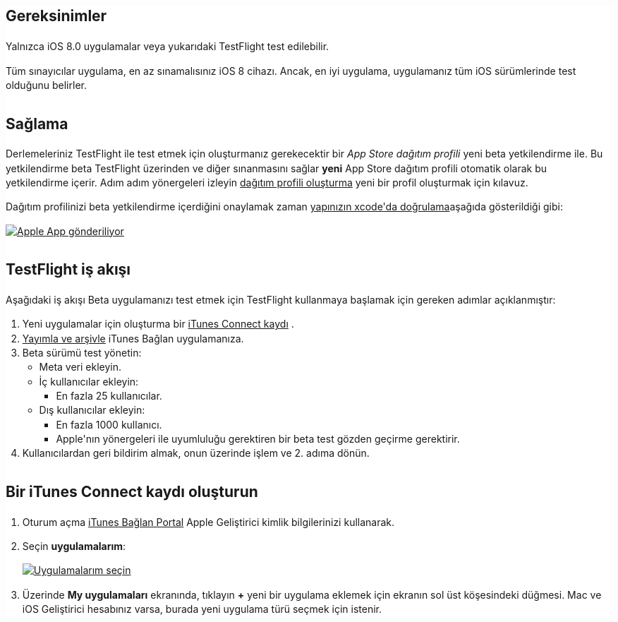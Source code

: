 ## <a name="requirements"></a>Gereksinimler

Yalnızca iOS 8.0 uygulamalar veya yukarıdaki TestFlight test edilebilir.

Tüm sınayıcılar uygulama, en az sınamalısınız iOS 8 cihazı. Ancak, en iyi uygulama, uygulamanız tüm iOS sürümlerinde test olduğunu belirler.

## <a name="provisioning"></a>Sağlama

Derlemeleriniz TestFlight ile test etmek için oluşturmanız gerekecektir bir *App Store dağıtım profili* yeni beta yetkilendirme ile. Bu yetkilendirme beta TestFlight üzerinden ve diğer sınanmasını sağlar **yeni** App Store dağıtım profili otomatik olarak bu yetkilendirme içerir. Adım adım yönergeleri izleyin [dağıtım profili oluşturma](~/ios/get-started/installation/device-provisioning/manual-provisioning.md#provisioningprofile) yeni bir profil oluşturmak için kılavuz.

Dağıtım profilinizi beta yetkilendirme içerdiğini onaylamak zaman [yapınızın xcode'da doğrulama](~/ios/deploy-test/app-distribution/app-store-distribution/publishing-to-the-app-store.md)aşağıda gösterildiği gibi:

[![](testflight-images/validate-build.png "Apple App gönderiliyor")](testflight-images/validate-build.png#lightbox)


## <a name="testflight-workflow"></a>TestFlight iş akışı

Aşağıdaki iş akışı Beta uygulamanızı test etmek için TestFlight kullanmaya başlamak için gereken adımlar açıklanmıştır:

1. Yeni uygulamalar için oluşturma bir [iTunes Connect kaydı](~/ios/deploy-test/app-distribution/app-store-distribution/itunesconnect.md) .
2. [Yayımla ve arşivle](~/ios/deploy-test/app-distribution/app-store-distribution/publishing-to-the-app-store.md) iTunes Bağlan uygulamanıza.
3. Beta sürümü test yönetin:
    - Meta veri ekleyin.
    - İç kullanıcılar ekleyin:
        - En fazla 25 kullanıcılar.
    - Dış kullanıcılar ekleyin:
        - En fazla 1000 kullanıcı.
        - Apple'nın yönergeleri ile uyumluluğu gerektiren bir beta test gözden geçirme gerektirir.
4. Kullanıcılardan geri bildirim almak, onun üzerinde işlem ve 2. adıma dönün.

## <a name="create-an-itunes-connect-record"></a>Bir iTunes Connect kaydı oluşturun

1.  Oturum açma [iTunes Bağlan Portal](https://itunesconnect.apple.com/) Apple Geliştirici kimlik bilgilerinizi kullanarak.
2.  Seçin **uygulamalarım**:

    [![](testflight-images/my-apps.png "Uygulamalarım seçin")](testflight-images/my-apps.png#lightbox)


3.  Üzerinde **My uygulamaları** ekranında, tıklayın **+** yeni bir uygulama eklemek için ekranın sol üst köşesindeki düğmesi. Mac ve iOS Geliştirici hesabınız varsa, burada yeni uygulama türü seçmek için istenir.
